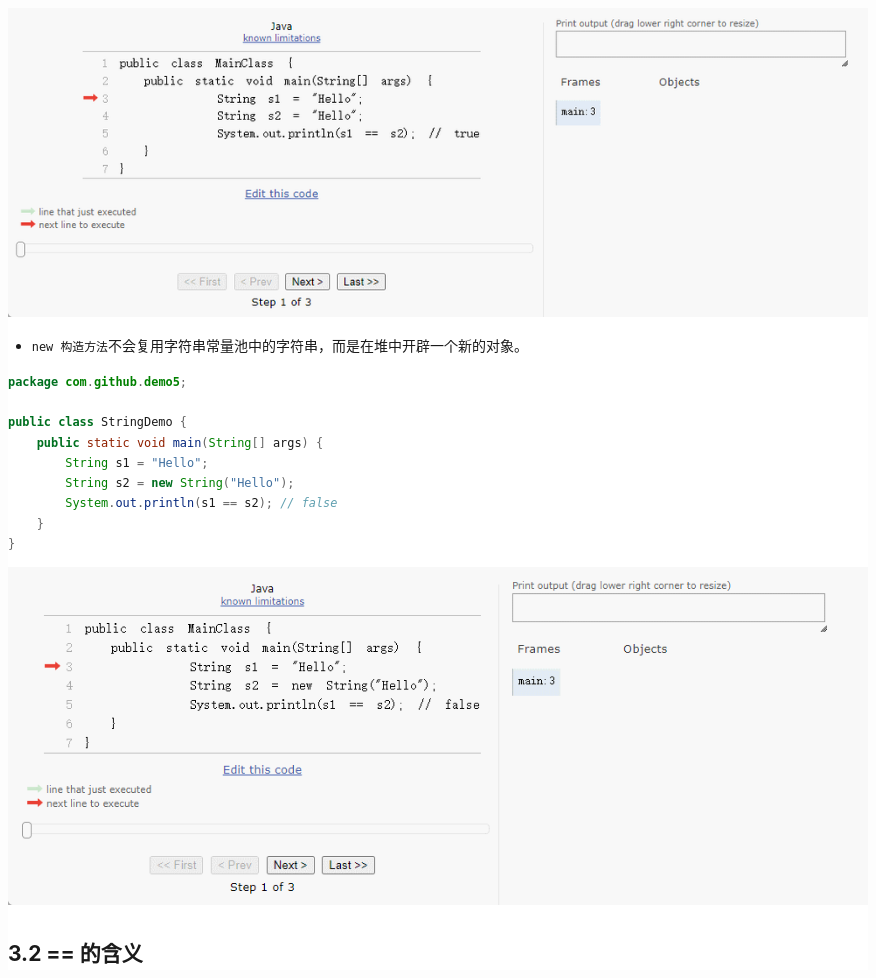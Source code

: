 ![直接赋值](./assets/19.gif)

* `new 构造方法`不会复用字符串常量池中的字符串，而是在堆中开辟一个新的对象。

```java
package com.github.demo5;

public class StringDemo {
    public static void main(String[] args) {
        String s1 = "Hello";
        String s2 = new String("Hello");
        System.out.println(s1 == s2); // false
    }
}
```

![new 构造方法](./assets/20.gif)

## 3.2 == 的含义
